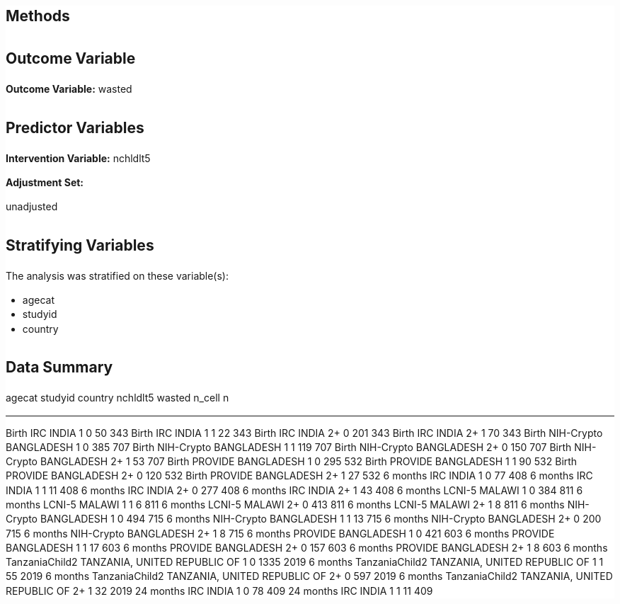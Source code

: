 





## Methods
## Outcome Variable

**Outcome Variable:** wasted

## Predictor Variables

**Intervention Variable:** nchldlt5

**Adjustment Set:**

unadjusted

## Stratifying Variables

The analysis was stratified on these variable(s):

* agecat
* studyid
* country

## Data Summary

agecat      studyid          country                        nchldlt5    wasted   n_cell      n
----------  ---------------  -----------------------------  ---------  -------  -------  -----
Birth       IRC              INDIA                          1                0       50    343
Birth       IRC              INDIA                          1                1       22    343
Birth       IRC              INDIA                          2+               0      201    343
Birth       IRC              INDIA                          2+               1       70    343
Birth       NIH-Crypto       BANGLADESH                     1                0      385    707
Birth       NIH-Crypto       BANGLADESH                     1                1      119    707
Birth       NIH-Crypto       BANGLADESH                     2+               0      150    707
Birth       NIH-Crypto       BANGLADESH                     2+               1       53    707
Birth       PROVIDE          BANGLADESH                     1                0      295    532
Birth       PROVIDE          BANGLADESH                     1                1       90    532
Birth       PROVIDE          BANGLADESH                     2+               0      120    532
Birth       PROVIDE          BANGLADESH                     2+               1       27    532
6 months    IRC              INDIA                          1                0       77    408
6 months    IRC              INDIA                          1                1       11    408
6 months    IRC              INDIA                          2+               0      277    408
6 months    IRC              INDIA                          2+               1       43    408
6 months    LCNI-5           MALAWI                         1                0      384    811
6 months    LCNI-5           MALAWI                         1                1        6    811
6 months    LCNI-5           MALAWI                         2+               0      413    811
6 months    LCNI-5           MALAWI                         2+               1        8    811
6 months    NIH-Crypto       BANGLADESH                     1                0      494    715
6 months    NIH-Crypto       BANGLADESH                     1                1       13    715
6 months    NIH-Crypto       BANGLADESH                     2+               0      200    715
6 months    NIH-Crypto       BANGLADESH                     2+               1        8    715
6 months    PROVIDE          BANGLADESH                     1                0      421    603
6 months    PROVIDE          BANGLADESH                     1                1       17    603
6 months    PROVIDE          BANGLADESH                     2+               0      157    603
6 months    PROVIDE          BANGLADESH                     2+               1        8    603
6 months    TanzaniaChild2   TANZANIA, UNITED REPUBLIC OF   1                0     1335   2019
6 months    TanzaniaChild2   TANZANIA, UNITED REPUBLIC OF   1                1       55   2019
6 months    TanzaniaChild2   TANZANIA, UNITED REPUBLIC OF   2+               0      597   2019
6 months    TanzaniaChild2   TANZANIA, UNITED REPUBLIC OF   2+               1       32   2019
24 months   IRC              INDIA                          1                0       78    409
24 months   IRC              INDIA                          1                1       11    409